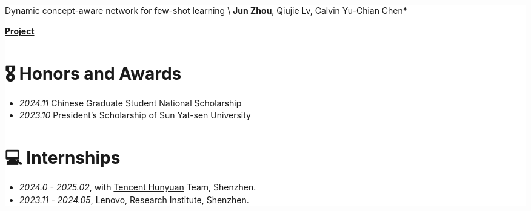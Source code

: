 [Dynamic concept-aware network for few-shot learning](https://www.sciencedirect.com/science/article/pii/S0950705122011388) \\
**Jun Zhou**, Qiujie Lv, Calvin Yu-Chian Chen*

[**Project**](https://github.com/zjgans/dcan) <strong><span class='show_paper_citations' data='4FA6C0AAAAAJ:qjMakFHDy7sC'></span></strong>

</div>
</div>

# 🎖 Honors and Awards
- *2024.11*  Chinese Graduate Student National Scholarship
- *2023.10*  President’s Scholarship of Sun Yat-sen University

# 💻 Internships
- *2024.0 - 2025.02*, with [Tencent Hunyuan](https://github.com/Tencent/HunyuanDiT) Team, Shenzhen.
- *2023.11 - 2024.05*, [Lenovo, Research Institute](https://research.lenovo.com/webapp/view/researchField.html), Shenzhen.
